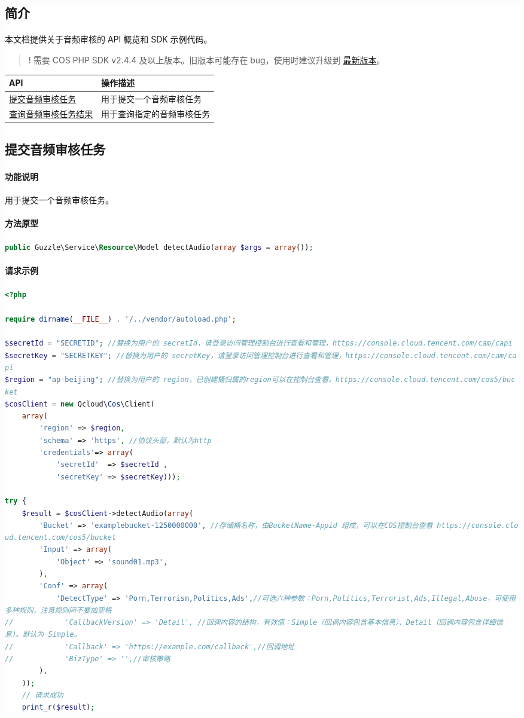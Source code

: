 ## 简介

本文档提供关于音频审核的 API 概览和 SDK 示例代码。
>! 需要 COS PHP SDK v2.4.4 及以上版本。旧版本可能存在 bug，使用时建议升级到 [最新版本](https://github.com/tencentyun/cos-php-sdk-v5/releases/)。
>

| API                                                          | 操作描述                   |
| :----------------------------------------------------------- | :------------------------- |
|[提交音频审核任务](https://cloud.tencent.com/document/product/436/54063) | 用于提交一个音频审核任务   |
|[查询音频审核任务结果](https://cloud.tencent.com/document/product/436/54064)  | 用于查询指定的音频审核任务 |

## 提交音频审核任务

#### 功能说明

用于提交一个音频审核任务。

#### 方法原型

```php
public Guzzle\Service\Resource\Model detectAudio(array $args = array());
```

#### 请求示例

```php
<?php

require dirname(__FILE__) . '/../vendor/autoload.php';

$secretId = "SECRETID"; //替换为用户的 secretId，请登录访问管理控制台进行查看和管理，https://console.cloud.tencent.com/cam/capi
$secretKey = "SECRETKEY"; //替换为用户的 secretKey，请登录访问管理控制台进行查看和管理，https://console.cloud.tencent.com/cam/capi
$region = "ap-beijing"; //替换为用户的 region，已创建桶归属的region可以在控制台查看，https://console.cloud.tencent.com/cos5/bucket
$cosClient = new Qcloud\Cos\Client(
    array(
        'region' => $region,
        'schema' => 'https', //协议头部，默认为http
        'credentials'=> array(
            'secretId'  => $secretId ,
            'secretKey' => $secretKey)));

try {
    $result = $cosClient->detectAudio(array(
        'Bucket' => 'examplebucket-1250000000', //存储桶名称，由BucketName-Appid 组成，可以在COS控制台查看 https://console.cloud.tencent.com/cos5/bucket
        'Input' => array(
            'Object' => 'sound01.mp3',
        ),
        'Conf' => array(
            'DetectType' => 'Porn,Terrorism,Politics,Ads',//可选六种参数：Porn,Politics,Terrorist,Ads,Illegal,Abuse，可使用多种规则，注意规则间不要加空格
//            'CallbackVersion' => 'Detail', //回调内容的结构，有效值：Simple（回调内容包含基本信息）、Detail（回调内容包含详细信息）。默认为 Simple。
//            'Callback' => 'https://example.com/callback',//回调地址
//            'BizType' => '',//审核策略
        ),
    ));
    // 请求成功
    print_r($result);
```
